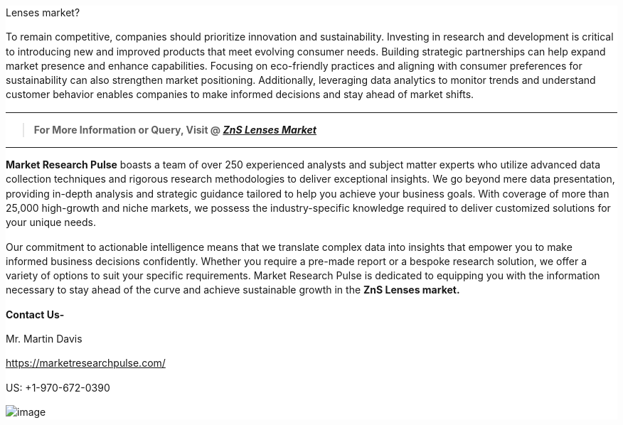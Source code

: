 Lenses market?</strong></p><p>To remain competitive, companies should prioritize innovation and sustainability. Investing in research and development is critical to introducing new and improved products that meet evolving consumer needs. Building strategic partnerships can help expand market presence and enhance capabilities. Focusing on eco-friendly practices and aligning with consumer preferences for sustainability can also strengthen market positioning. Additionally, leveraging data analytics to monitor trends and understand customer behavior enables companies to make informed decisions and stay ahead of market shifts.</p><hr /><blockquote><p><strong>For More Information or Query, Visit @&nbsp;<em><a href="https://marketresearchpulse.com/report/4769/zns-lenses-market?utm_source=Linkedin&utm_medium=0114">ZnS Lenses Market</a></em></strong></p></blockquote><hr /><p><strong>Market Research Pulse</strong> boasts a team of over 250 experienced analysts and subject matter experts who utilize advanced data collection techniques and rigorous research methodologies to deliver exceptional insights. We go beyond mere data presentation, providing in-depth analysis and strategic guidance tailored to help you achieve your business goals. With coverage of more than 25,000 high-growth and niche markets, we possess the industry-specific knowledge required to deliver customized solutions for your unique needs.</p><p>Our commitment to actionable intelligence means that we translate complex data into insights that empower you to make informed business decisions confidently. Whether you require a pre-made report or a bespoke research solution, we offer a variety of options to suit your specific requirements. Market Research Pulse is dedicated to equipping you with the information necessary to stay ahead of the curve and achieve sustainable growth in the <strong>ZnS Lenses market.</strong></p><p><strong>Contact Us-</strong></p><p>Mr. Martin Davis</p><p>https://marketresearchpulse.com/</p><p>US: +1-970-672-0390</p>
![image](https://github.com/user-attachments/assets/fc677414-f91b-490e-abdf-49a2a2b14a4d)
